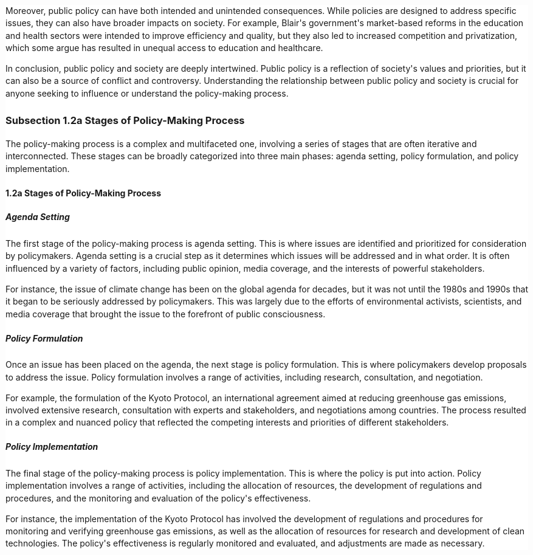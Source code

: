 Moreover, public policy can have both intended and unintended consequences. While policies are designed to address specific issues, they can also have broader impacts on society. For example, Blair's government's market-based reforms in the education and health sectors were intended to improve efficiency and quality, but they also led to increased competition and privatization, which some argue has resulted in unequal access to education and healthcare.

In conclusion, public policy and society are deeply intertwined. Public policy is a reflection of society's values and priorities, but it can also be a source of conflict and controversy. Understanding the relationship between public policy and society is crucial for anyone seeking to influence or understand the policy-making process.




### Subsection 1.2a Stages of Policy-Making Process

The policy-making process is a complex and multifaceted one, involving a series of stages that are often iterative and interconnected. These stages can be broadly categorized into three main phases: agenda setting, policy formulation, and policy implementation. 

#### 1.2a Stages of Policy-Making Process

##### Agenda Setting

The first stage of the policy-making process is agenda setting. This is where issues are identified and prioritized for consideration by policymakers. Agenda setting is a crucial step as it determines which issues will be addressed and in what order. It is often influenced by a variety of factors, including public opinion, media coverage, and the interests of powerful stakeholders. 

For instance, the issue of climate change has been on the global agenda for decades, but it was not until the 1980s and 1990s that it began to be seriously addressed by policymakers. This was largely due to the efforts of environmental activists, scientists, and media coverage that brought the issue to the forefront of public consciousness.

##### Policy Formulation

Once an issue has been placed on the agenda, the next stage is policy formulation. This is where policymakers develop proposals to address the issue. Policy formulation involves a range of activities, including research, consultation, and negotiation. 

For example, the formulation of the Kyoto Protocol, an international agreement aimed at reducing greenhouse gas emissions, involved extensive research, consultation with experts and stakeholders, and negotiations among countries. The process resulted in a complex and nuanced policy that reflected the competing interests and priorities of different stakeholders.

##### Policy Implementation

The final stage of the policy-making process is policy implementation. This is where the policy is put into action. Policy implementation involves a range of activities, including the allocation of resources, the development of regulations and procedures, and the monitoring and evaluation of the policy's effectiveness.

For instance, the implementation of the Kyoto Protocol has involved the development of regulations and procedures for monitoring and verifying greenhouse gas emissions, as well as the allocation of resources for research and development of clean technologies. The policy's effectiveness is regularly monitored and evaluated, and adjustments are made as necessary.

